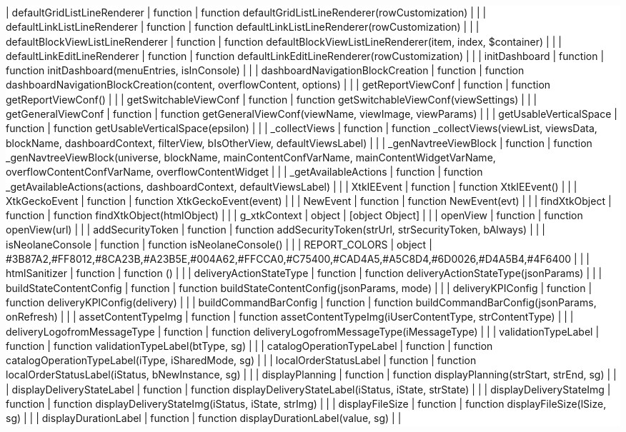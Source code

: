 | defaultGridListLineRenderer | function | function defaultGridListLineRenderer(rowCustomization) | |
| defaultLinkListLineRenderer | function | function defaultLinkListLineRenderer(rowCustomization) | |
| defaultBlockViewListLineRenderer | function | function defaultBlockViewListLineRenderer(item, index, $container) | |
| defaultLinkEditLineRenderer | function | function defaultLinkEditLineRenderer(rowCustomization) | |
| initDashboard | function | function initDashboard(menuEntries, isInConsole) | |
| dashboardNavigationBlockCreation | function | function dashboardNavigationBlockCreation(content, overflowContent, options) | |
| getReportViewConf | function | function getReportViewConf() | |
| getSwitchableViewConf | function | function getSwitchableViewConf(viewSettings) | |
| getGeneralViewConf | function | function getGeneralViewConf(viewName, viewImage, viewParams) | |
| getUsableVerticalSpace | function | function getUsableVerticalSpace(epsilon) | |
| \_collectViews | function | function \_collectViews(viewList, viewsData, blockName, dashboardContext, filterView, bIsOtherView, defaultViewsLabel) | |
| \_genNavtreeViewBlock | function | function \_genNavtreeViewBlock(universe, blockName, mainContentConfVarName, mainContentWidgetVarName, overflowContentConfVarName, overflowContentWidget | |
| \_getAvailableActions | function | function \_getAvailableActions(actions, dashboardContext, defaultViewsLabel) | |
| XtkIEEvent | function | function XtkIEEvent() | |
| XtkGeckoEvent | function | function XtkGeckoEvent(event) | |
| NewEvent | function | function NewEvent(evt) | |
| findXtkObject | function | function findXtkObject(htmlObject) | |
| g_xtkContext | object | [object Object] | |
| openView | function | function openView(url) | |
| addSecurityToken | function | function addSecurityToken(strUrl, strSecurityToken, bAlways) | |
| isNeolaneConsole | function | function isNeolaneConsole() | |
| REPORT_COLORS | object | #3B87A2,#FF8012,#8CA23B,#A23B5E,#004A62,#FFCCA0,#C75400,#CAD4A5,#A5C8D4,#6D0026,#D4A5B4,#4F6400 | |
| htmlSanitizer | function | function () | |
| deliveryActionStateType | function | function deliveryActionStateType(jsonParams) | |
| buildStateContentConfig | function | function buildStateContentConfig(jsonParams, mode) | |
| deliveryKPIConfig | function | function deliveryKPIConfig(delivery) | |
| buildCommandBarConfig | function | function buildCommandBarConfig(jsonParams, onRefresh) | |
| assetContentTypeImg | function | function assetContentTypeImg(iUserContentType, strContentType) | |
| deliveryLogofromMessageType | function | function deliveryLogofromMessageType(iMessageType) | |
| validationTypeLabel | function | function validationTypeLabel(btType, sg) | |
| catalogOperationTypeLabel | function | function catalogOperationTypeLabel(iType, iSharedMode, sg) | |
| localOrderStatusLabel | function | function localOrderStatusLabel(iStatus, bNewInstance, sg) | |
| displayPlanning | function | function displayPlanning(strStart, strEnd, sg) | |
| displayDeliveryStateLabel | function | function displayDeliveryStateLabel(iStatus, iState, strState) | |
| displayDeliveryStateImg | function | function displayDeliveryStateImg(iStatus, iState, strImg) | |
| displayFileSize | function | function displayFileSize(lSize, sg) | |
| displayDurationLabel | function | function displayDurationLabel(value, sg) | |